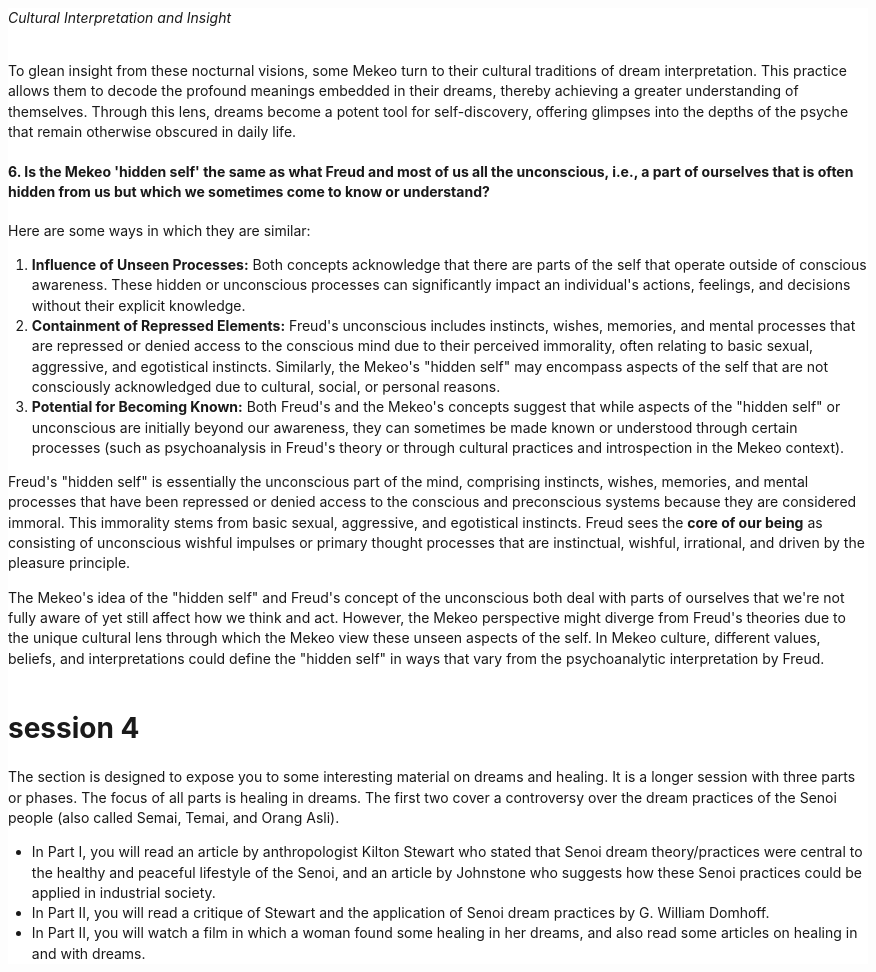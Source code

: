###### Cultural Interpretation and Insight
To glean insight from these nocturnal visions, some Mekeo turn to their cultural traditions of dream interpretation. This practice allows them to decode the profound meanings embedded in their dreams, thereby achieving a greater understanding of themselves. Through this lens, dreams become a potent tool for self-discovery, offering glimpses into the depths of the psyche that remain otherwise obscured in daily life.



#### 6. Is the Mekeo 'hidden self' the same as what Freud and most of us all the unconscious, i.e., a part of ourselves that is often hidden from us but which we sometimes come to know or understand?


Here are some ways in which they are similar:

1. **Influence of Unseen Processes:** Both concepts acknowledge that there are parts of the self that operate outside of conscious awareness. These hidden or unconscious processes can significantly impact an individual's actions, feelings, and decisions without their explicit knowledge.
2. **Containment of Repressed Elements:** Freud's unconscious includes instincts, wishes, memories, and mental processes that are repressed or denied access to the conscious mind due to their perceived immorality, often relating to basic sexual, aggressive, and egotistical instincts. Similarly, the Mekeo's "hidden self" may encompass aspects of the self that are not consciously acknowledged due to cultural, social, or personal reasons.
3. **Potential for Becoming Known:** Both Freud's and the Mekeo's concepts suggest that while aspects of the "hidden self" or unconscious are initially beyond our awareness, they can sometimes be made known or understood through certain processes (such as psychoanalysis in Freud's theory or through cultural practices and introspection in the Mekeo context).

Freud's "hidden self" is essentially the unconscious part of the mind, comprising instincts, wishes, memories, and mental processes that have been repressed or denied access to the conscious and preconscious systems because they are considered immoral. This immorality stems from basic sexual, aggressive, and egotistical instincts. Freud sees the **core of our being** as consisting of unconscious wishful impulses or primary thought processes that are instinctual, wishful, irrational, and driven by the pleasure principle.

The Mekeo's idea of the "hidden self" and Freud's concept of the unconscious both deal with parts of ourselves that we're not fully aware of yet still affect how we think and act. However, the Mekeo perspective might diverge from Freud's theories due to the unique cultural lens through which the Mekeo view these unseen aspects of the self. In Mekeo culture, different values, beliefs, and interpretations could define the "hidden self" in ways that vary from the psychoanalytic interpretation by Freud.

# session 4
The section is designed to expose you to some interesting material on dreams and healing. It is a longer session with three parts or phases. The focus of all parts is healing in dreams. The first two cover a controversy over the dream practices of the Senoi people (also called Semai, Temai, and Orang Asli).

- In Part I, you will read an article by anthropologist Kilton Stewart who stated that Senoi dream theory/practices were central to the healthy and peaceful lifestyle of the Senoi, and an article by Johnstone who suggests how these Senoi practices could be applied in industrial society. 
- In Part II, you will read a critique of Stewart and the application of Senoi dream practices by G. William Domhoff. 
- In Part II, you will watch a film in which a woman found some healing in her dreams, and also read some articles on healing in and with dreams. 

